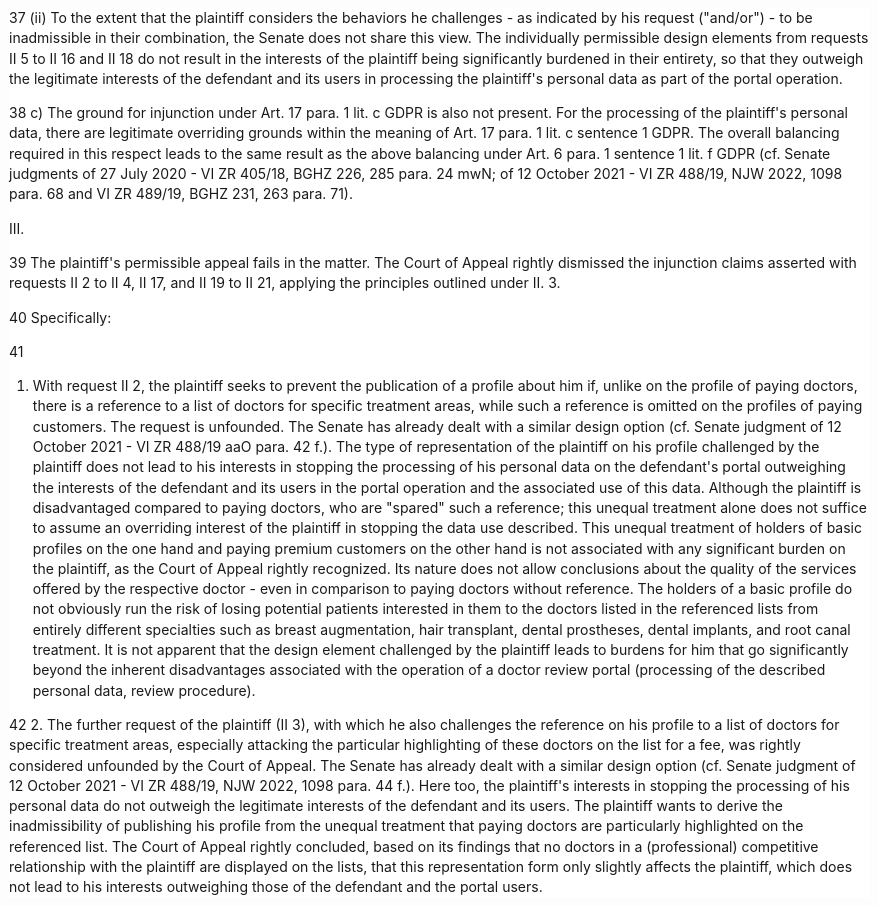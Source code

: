37
(ii) To the extent that the plaintiff considers the behaviors he challenges - as indicated by his request ("and/or") - to be inadmissible in their combination, the Senate does not share this view. The individually permissible design elements from requests II 5 to II 16 and II 18 do not result in the interests of the plaintiff being significantly burdened in their entirety, so that they outweigh the legitimate interests of the defendant and its users in processing the plaintiff's personal data as part of the portal operation.

38
c) The ground for injunction under Art. 17 para. 1 lit. c GDPR is also not present. For the processing of the plaintiff's personal data, there are legitimate overriding grounds within the meaning of Art. 17 para. 1 lit. c sentence 1 GDPR. The overall balancing required in this respect leads to the same result as the above balancing under Art. 6 para. 1 sentence 1 lit. f GDPR (cf. Senate judgments of 27 July 2020 - VI ZR 405/18, BGHZ 226, 285 para. 24 mwN; of 12 October 2021 - VI ZR 488/19, NJW 2022, 1098 para. 68 and VI ZR 489/19, BGHZ 231, 263 para. 71).

III.

39
The plaintiff's permissible appeal fails in the matter. The Court of Appeal rightly dismissed the injunction claims asserted with requests II 2 to II 4, II 17, and II 19 to II 21, applying the principles outlined under II. 3.

40
Specifically:

41
1. With request II 2, the plaintiff seeks to prevent the publication of a profile about him if, unlike on the profile of paying doctors, there is a reference to a list of doctors for specific treatment areas, while such a reference is omitted on the profiles of paying customers. The request is unfounded. The Senate has already dealt with a similar design option (cf. Senate judgment of 12 October 2021 - VI ZR 488/19 aaO para. 42 f.). The type of representation of the plaintiff on his profile challenged by the plaintiff does not lead to his interests in stopping the processing of his personal data on the defendant's portal outweighing the interests of the defendant and its users in the portal operation and the associated use of this data. Although the plaintiff is disadvantaged compared to paying doctors, who are "spared" such a reference; this unequal treatment alone does not suffice to assume an overriding interest of the plaintiff in stopping the data use described. This unequal treatment of holders of basic profiles on the one hand and paying premium customers on the other hand is not associated with any significant burden on the plaintiff, as the Court of Appeal rightly recognized. Its nature does not allow conclusions about the quality of the services offered by the respective doctor - even in comparison to paying doctors without reference. The holders of a basic profile do not obviously run the risk of losing potential patients interested in them to the doctors listed in the referenced lists from entirely different specialties such as breast augmentation, hair transplant, dental prostheses, dental implants, and root canal treatment. It is not apparent that the design element challenged by the plaintiff leads to burdens for him that go significantly beyond the inherent disadvantages associated with the operation of a doctor review portal (processing of the described personal data, review procedure).

42
2. The further request of the plaintiff (II 3), with which he also challenges the reference on his profile to a list of doctors for specific treatment areas, especially attacking the particular highlighting of these doctors on the list for a fee, was rightly considered unfounded by the Court of Appeal. The Senate has already dealt with a similar design option (cf. Senate judgment of 12 October 2021 - VI ZR 488/19, NJW 2022, 1098 para. 44 f.). Here too, the plaintiff's interests in stopping the processing of his personal data do not outweigh the legitimate interests of the defendant and its users. The plaintiff wants to derive the inadmissibility of publishing his profile from the unequal treatment that paying doctors are particularly highlighted on the referenced list. The Court of Appeal rightly concluded, based on its findings that no doctors in a (professional) competitive relationship with the plaintiff are displayed on the lists, that this representation form only slightly affects the plaintiff, which does not lead to his interests outweighing those of the defendant and the portal users.
